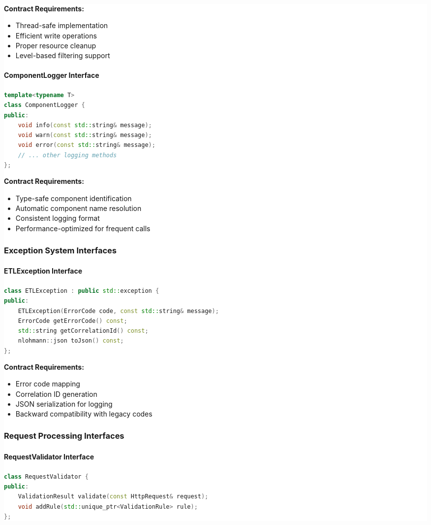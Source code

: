 **Contract Requirements:**

- Thread-safe implementation
- Efficient write operations
- Proper resource cleanup
- Level-based filtering support

#### ComponentLogger Interface

```cpp
template<typename T>
class ComponentLogger {
public:
    void info(const std::string& message);
    void warn(const std::string& message);
    void error(const std::string& message);
    // ... other logging methods
};
```

**Contract Requirements:**

- Type-safe component identification
- Automatic component name resolution
- Consistent logging format
- Performance-optimized for frequent calls

### Exception System Interfaces

#### ETLException Interface

```cpp
class ETLException : public std::exception {
public:
    ETLException(ErrorCode code, const std::string& message);
    ErrorCode getErrorCode() const;
    std::string getCorrelationId() const;
    nlohmann::json toJson() const;
};
```

**Contract Requirements:**

- Error code mapping
- Correlation ID generation
- JSON serialization for logging
- Backward compatibility with legacy codes

### Request Processing Interfaces

#### RequestValidator Interface

```cpp
class RequestValidator {
public:
    ValidationResult validate(const HttpRequest& request);
    void addRule(std::unique_ptr<ValidationRule> rule);
};
```
